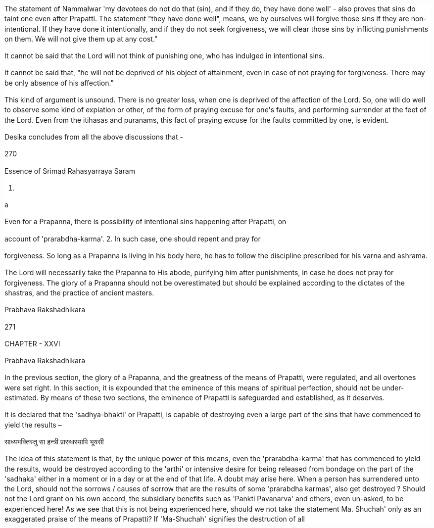 The statement of Nammalwar 'my devotees do not do that (sin), and if they do, they have done well' - also proves that sins do taint one even after Prapatti. The statement "they have done well", means, we by ourselves will forgive those sins if they are non-intentional. If they have done it intentionally, and if they do not seek forgiveness, we will clear those sins by inflicting punishments on them. We will not give them up at any cost."

It cannot be said that the Lord will not think of punishing one, who has indulged in intentional sins.

It cannot be said that, "he will not be deprived of his object of attainment, even in case of not praying for forgiveness. There may be only absence of his affection."

This kind of argument is unsound. There is no greater loss, when one is deprived of the affection of the Lord. So, one will do well to observe some kind of expiation or other, of the form of praying excuse for one's faults, and performing surrender at the feet of the Lord. Even from the itihasas and puranams, this fact of praying excuse for the faults committed by one, is evident.

Desika concludes from all the above discussions that -

270

Essence of Srimad Rahasyarraya Saram

1.

a

Even for a Prapanna, there is possibility of intentional sins happening after Prapatti, on

account of 'prarabdha-karma'. 2. In such case, one should repent and pray for

forgiveness. So long as a Prapanna is living in his body here, he has to follow the discipline prescribed for his varna and ashrama.

The Lord will necessarily take the Prapanna to His abode, purifying him after punishments, in case he does not pray for forgiveness. The glory of a Prapanna should not be overestimated but should be explained according to the dictates of the shastras, and the practice of ancient masters.

Prabhava Rakshadhikara

271

CHAPTER - XXVI

Prabhava Rakshadhikara

In the previous section, the glory of a Prapanna, and the greatness of the means of Prapatti, were regulated, and all overtones were set right. In this section, it is expounded that the eminence of this means of spiritual perfection, should not be under-estimated. By means of these two sections, the eminence of Prapatti is safeguarded and established, as it deserves.

It is declared that the 'sadhya-bhakti' or Prapatti, is capable of destroying even a large part of the sins that have commenced to yield the results –

साध्यभक्तिस्तु सा हन्त्री प्रारब्धस्यापि भूयसी

The idea of this statement is that, by the unique power of this means, even the 'prarabdha-karma' that has commenced to yield the results, would be destroyed according to the 'arthi' or intensive desire for being released from bondage on the part of the 'sadhaka' either in a moment or in a day or at the end of that life. A doubt may arise here. When a person has surrendered unto the Lord, should not the sorrows / causes of sorrow that are the results of some 'prarabdha karmas', also get destroyed ? Should not the Lord grant on his own accord, the subsidiary benefits such as 'Pankti Pavanarva' and others, even un-asked, to be experienced here! As we see that this is not being experienced here, should we not take the statement Ma. Shuchah' only as an exaggerated praise of the means of Prapatti? If 'Ma-Shuchah' signifies the destruction of all
